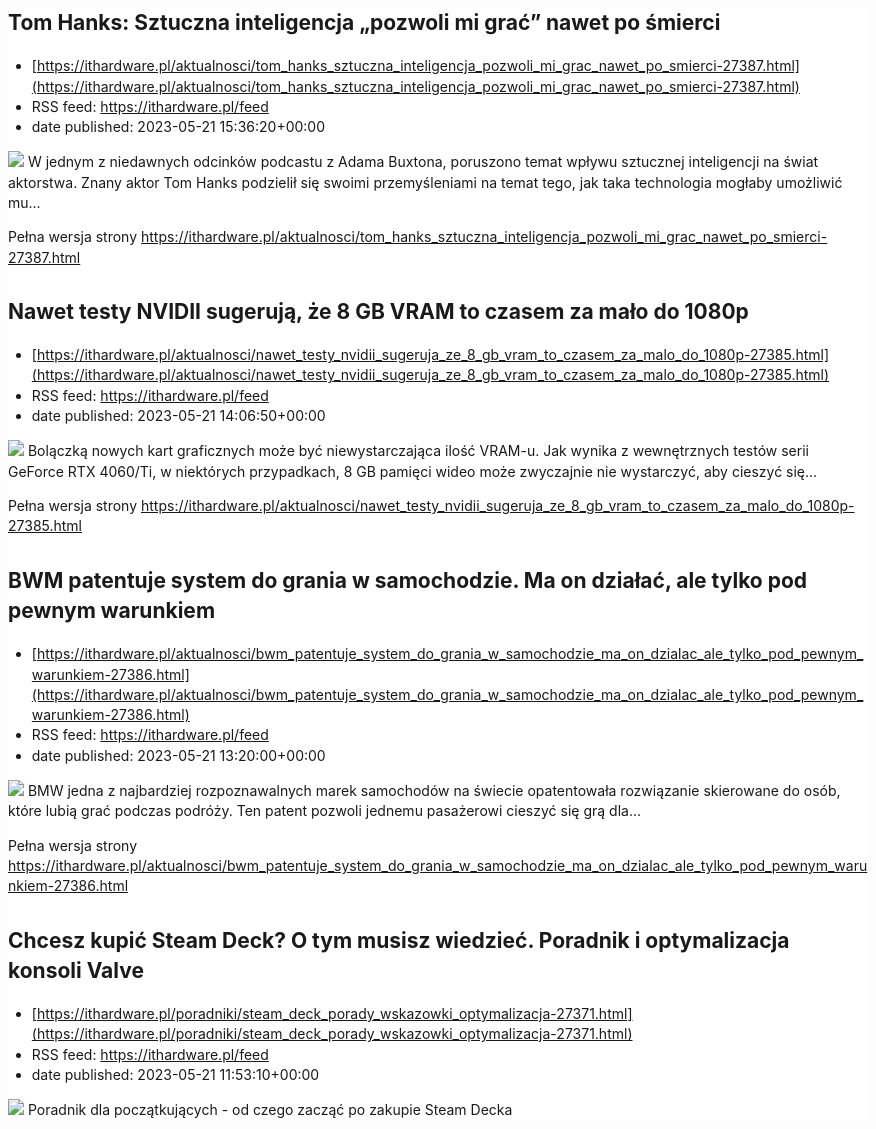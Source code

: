 ## Tom Hanks: Sztuczna inteligencja „pozwoli mi grać” nawet po śmierci
 - [https://ithardware.pl/aktualnosci/tom_hanks_sztuczna_inteligencja_pozwoli_mi_grac_nawet_po_smierci-27387.html](https://ithardware.pl/aktualnosci/tom_hanks_sztuczna_inteligencja_pozwoli_mi_grac_nawet_po_smierci-27387.html)
 - RSS feed: https://ithardware.pl/feed
 - date published: 2023-05-21 15:36:20+00:00

<img src="https://ithardware.pl/artykuly/min/27387_1.jpg" />            W jednym z niedawnych odcink&oacute;w podcastu z Adama Buxtona, poruszono temat wpływu sztucznej inteligencji na świat aktorstwa. Znany aktor Tom Hanks podzielił się swoimi przemyśleniami na temat tego, jak taka technologia mogłaby umożliwić mu...
            <p>Pełna wersja strony <a href="https://ithardware.pl/aktualnosci/tom_hanks_sztuczna_inteligencja_pozwoli_mi_grac_nawet_po_smierci-27387.html">https://ithardware.pl/aktualnosci/tom_hanks_sztuczna_inteligencja_pozwoli_mi_grac_nawet_po_smierci-27387.html</a></p>

## Nawet testy NVIDII sugerują, że 8 GB VRAM to czasem za mało do 1080p
 - [https://ithardware.pl/aktualnosci/nawet_testy_nvidii_sugeruja_ze_8_gb_vram_to_czasem_za_malo_do_1080p-27385.html](https://ithardware.pl/aktualnosci/nawet_testy_nvidii_sugeruja_ze_8_gb_vram_to_czasem_za_malo_do_1080p-27385.html)
 - RSS feed: https://ithardware.pl/feed
 - date published: 2023-05-21 14:06:50+00:00

<img src="https://ithardware.pl/artykuly/min/27385_1.jpg" />            Bolączką nowych kart graficznych może być niewystarczająca ilość VRAM-u. Jak wynika z wewnętrznych test&oacute;w serii GeForce RTX 4060/Ti, w niekt&oacute;rych przypadkach, 8 GB pamięci wideo może zwyczajnie nie wystarczyć, aby cieszyć się...
            <p>Pełna wersja strony <a href="https://ithardware.pl/aktualnosci/nawet_testy_nvidii_sugeruja_ze_8_gb_vram_to_czasem_za_malo_do_1080p-27385.html">https://ithardware.pl/aktualnosci/nawet_testy_nvidii_sugeruja_ze_8_gb_vram_to_czasem_za_malo_do_1080p-27385.html</a></p>

## BWM patentuje system do grania w samochodzie. Ma on działać, ale tylko pod pewnym warunkiem
 - [https://ithardware.pl/aktualnosci/bwm_patentuje_system_do_grania_w_samochodzie_ma_on_dzialac_ale_tylko_pod_pewnym_warunkiem-27386.html](https://ithardware.pl/aktualnosci/bwm_patentuje_system_do_grania_w_samochodzie_ma_on_dzialac_ale_tylko_pod_pewnym_warunkiem-27386.html)
 - RSS feed: https://ithardware.pl/feed
 - date published: 2023-05-21 13:20:00+00:00

<img src="https://ithardware.pl/artykuly/min/27386_1.jpg" />            BMW jedna z najbardziej rozpoznawalnych marek samochod&oacute;w na świecie opatentowała rozwiązanie skierowane do os&oacute;b, kt&oacute;re lubią grać podczas podr&oacute;ży.&nbsp;Ten patent pozwoli jednemu pasażerowi cieszyć się grą dla...
            <p>Pełna wersja strony <a href="https://ithardware.pl/aktualnosci/bwm_patentuje_system_do_grania_w_samochodzie_ma_on_dzialac_ale_tylko_pod_pewnym_warunkiem-27386.html">https://ithardware.pl/aktualnosci/bwm_patentuje_system_do_grania_w_samochodzie_ma_on_dzialac_ale_tylko_pod_pewnym_warunkiem-27386.html</a></p>

## Chcesz kupić Steam Deck? O tym musisz wiedzieć. Poradnik i optymalizacja konsoli Valve
 - [https://ithardware.pl/poradniki/steam_deck_porady_wskazowki_optymalizacja-27371.html](https://ithardware.pl/poradniki/steam_deck_porady_wskazowki_optymalizacja-27371.html)
 - RSS feed: https://ithardware.pl/feed
 - date published: 2023-05-21 11:53:10+00:00

<img src="https://ithardware.pl/artykuly/min/27371_1.jpg" />            Poradnik dla początkujących - od czego zacząć po zakupie Steam Decka
